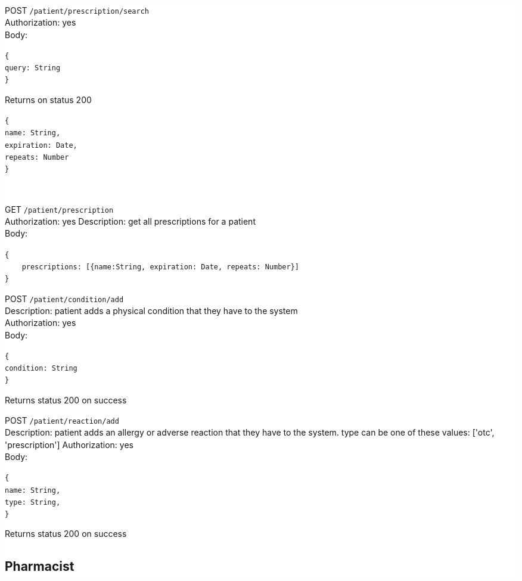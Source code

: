 POST `/patient/prescription/search`  
Authorization: yes  
Body: 
```
{
query: String
}
```

Returns on status 200
```
{
name: String,
expiration: Date,
repeats: Number
}
```
<br/>

GET `/patient/prescription`  
Authorization: yes
Description: get all prescriptions for a patient  
Body:
```
{
    prescriptions: [{name:String, expiration: Date, repeats: Number}]
}
```

POST `/patient/condition/add`  
Description: patient adds a physical condition that they have to the system  
Authorization: yes  
Body:
```
{
condition: String
}
```
Returns status 200 on success
<br/>

POST `/patient/reaction/add`  
Description: patient adds an allergy or adverse reaction that they have to the system. type can be one of these values: ['otc', 'prescription']
Authorization: yes  
Body:
```
{
name: String,
type: String,
}
```
Returns status 200 on success

## Pharmacist
